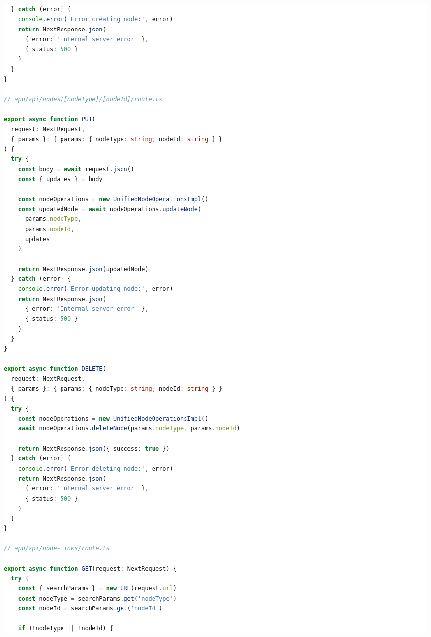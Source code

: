 ```typescript
  } catch (error) {
    console.error('Error creating node:', error)
    return NextResponse.json(
      { error: 'Internal server error' },
      { status: 500 }
    )
  }
}

// app/api/nodes/[nodeType]/[nodeId]/route.ts

export async function PUT(
  request: NextRequest,
  { params }: { params: { nodeType: string; nodeId: string } }
) {
  try {
    const body = await request.json()
    const { updates } = body
    
    const nodeOperations = new UnifiedNodeOperationsImpl()
    const updatedNode = await nodeOperations.updateNode(
      params.nodeType,
      params.nodeId,
      updates
    )
    
    return NextResponse.json(updatedNode)
  } catch (error) {
    console.error('Error updating node:', error)
    return NextResponse.json(
      { error: 'Internal server error' },
      { status: 500 }
    )
  }
}

export async function DELETE(
  request: NextRequest,
  { params }: { params: { nodeType: string; nodeId: string } }
) {
  try {
    const nodeOperations = new UnifiedNodeOperationsImpl()
    await nodeOperations.deleteNode(params.nodeType, params.nodeId)
    
    return NextResponse.json({ success: true })
  } catch (error) {
    console.error('Error deleting node:', error)
    return NextResponse.json(
      { error: 'Internal server error' },
      { status: 500 }
    )
  }
}

// app/api/node-links/route.ts

export async function GET(request: NextRequest) {
  try {
    const { searchParams } = new URL(request.url)
    const nodeType = searchParams.get('nodeType')
    const nodeId = searchParams.get('nodeId')
    
    if (!nodeType || !nodeId) {
```